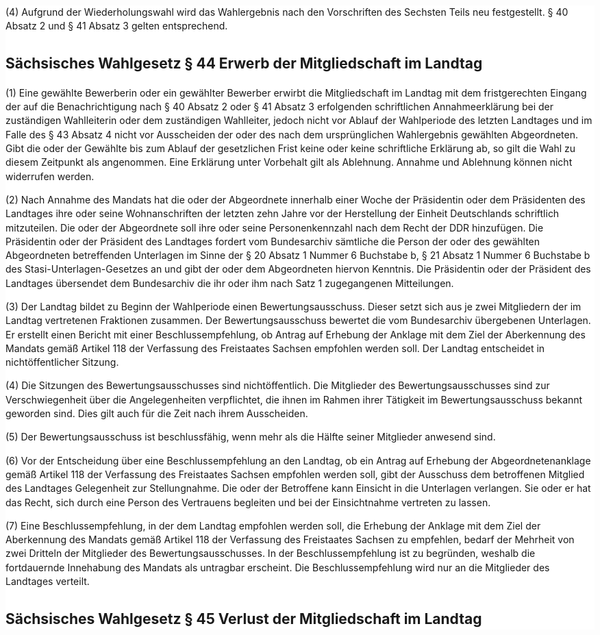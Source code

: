 (4) Aufgrund der Wiederholungswahl wird das Wahlergebnis nach den Vorschriften des Sechsten Teils neu festgestellt. § 40 Absatz 2 und § 41 Absatz 3 gelten entsprechend.


## Sächsisches Wahlgesetz § 44 Erwerb der Mitgliedschaft im Landtag

(1) Eine gewählte Bewerberin oder ein gewählter Bewerber erwirbt die Mitgliedschaft im Landtag mit dem fristgerechten Eingang der auf die Benachrichtigung nach § 40 Absatz 2 oder § 41 Absatz 3 erfolgenden schriftlichen Annahmeerklärung bei der zuständigen Wahlleiterin oder dem zuständigen Wahlleiter, jedoch nicht vor Ablauf der Wahlperiode des letzten Landtages und im Falle des § 43 Absatz 4 nicht vor Ausscheiden der oder des nach dem ursprünglichen Wahlergebnis gewählten Abgeordneten. Gibt die oder der Gewählte bis zum Ablauf der gesetzlichen Frist keine oder keine schriftliche Erklärung ab, so gilt die Wahl zu diesem Zeitpunkt als angenommen. Eine Erklärung unter Vorbehalt gilt als Ablehnung. Annahme und Ablehnung können nicht widerrufen werden.

(2) Nach Annahme des Mandats hat die oder der Abgeordnete innerhalb einer Woche der Präsidentin oder dem Präsidenten des Landtages ihre oder seine Wohnanschriften der letzten zehn Jahre vor der Herstellung der Einheit Deutschlands schriftlich mitzuteilen. Die oder der Abgeordnete soll ihre oder seine Personenkennzahl nach dem Recht der DDR hinzufügen. Die Präsidentin oder der Präsident des Landtages fordert vom Bundesarchiv sämtliche die Person der oder des gewählten Abgeordneten betreffenden Unterlagen im Sinne der § 20 Absatz 1 Nummer 6 Buchstabe b, § 21 Absatz 1 Nummer 6 Buchstabe b des Stasi-Unterlagen-Gesetzes an und gibt der oder dem Abgeordneten hiervon Kenntnis. Die Präsidentin oder der Präsident des Landtages übersendet dem Bundesarchiv die ihr oder ihm nach Satz 1 zugegangenen Mitteilungen.

(3) Der Landtag bildet zu Beginn der Wahlperiode einen Bewertungsausschuss. Dieser setzt sich aus je zwei Mitgliedern der im Landtag vertretenen Fraktionen zusammen. Der Bewertungsausschuss bewertet die vom Bundesarchiv übergebenen Unterlagen. Er erstellt einen Bericht mit einer Beschlussempfehlung, ob Antrag auf Erhebung der Anklage mit dem Ziel der Aberkennung des Mandats gemäß Artikel 118 der Verfassung des Freistaates Sachsen empfohlen werden soll. Der Landtag entscheidet in nichtöffentlicher Sitzung.

(4) Die Sitzungen des Bewertungsausschusses sind nichtöffentlich. Die Mitglieder des Bewertungsausschusses sind zur Verschwiegenheit über die Angelegenheiten verpflichtet, die ihnen im Rahmen ihrer Tätigkeit im Bewertungsausschuss bekannt geworden sind. Dies gilt auch für die Zeit nach ihrem Ausscheiden.

(5) Der Bewertungsausschuss ist beschlussfähig, wenn mehr als die Hälfte seiner Mitglieder anwesend sind.

(6) Vor der Entscheidung über eine Beschlussempfehlung an den Landtag, ob ein Antrag auf Erhebung der Abgeordnetenanklage gemäß Artikel 118 der Verfassung des Freistaates Sachsen empfohlen werden soll, gibt der Ausschuss dem betroffenen Mitglied des Landtages Gelegenheit zur Stellungnahme. Die oder der Betroffene kann Einsicht in die Unterlagen verlangen. Sie oder er hat das Recht, sich durch eine Person des Vertrauens begleiten und bei der Einsichtnahme vertreten zu lassen.

(7) Eine Beschlussempfehlung, in der dem Landtag empfohlen werden soll, die Erhebung der Anklage mit dem Ziel der Aberkennung des Mandats gemäß Artikel 118 der Verfassung des Freistaates Sachsen zu empfehlen, bedarf der Mehrheit von zwei Dritteln der Mitglieder des Bewertungsausschusses. In der Beschlussempfehlung ist zu begründen, weshalb die fortdauernde Innehabung des Mandats als untragbar erscheint. Die Beschlussempfehlung wird nur an die Mitglieder des Landtages verteilt.


## Sächsisches Wahlgesetz § 45 Verlust der Mitgliedschaft im Landtag
